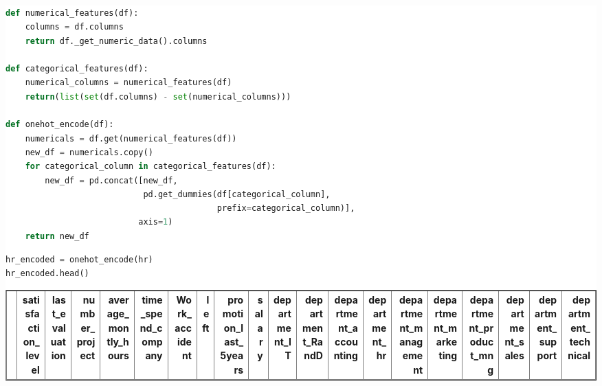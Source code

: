 


```python
def numerical_features(df):
    columns = df.columns
    return df._get_numeric_data().columns

def categorical_features(df):
    numerical_columns = numerical_features(df)
    return(list(set(df.columns) - set(numerical_columns)))

def onehot_encode(df):
    numericals = df.get(numerical_features(df))
    new_df = numericals.copy()
    for categorical_column in categorical_features(df):
        new_df = pd.concat([new_df, 
                            pd.get_dummies(df[categorical_column], 
                                           prefix=categorical_column)], 
                           axis=1)
    return new_df
```


```python
hr_encoded = onehot_encode(hr)
hr_encoded.head()
```




<div>
<style scoped>
    .dataframe tbody tr th:only-of-type {
        vertical-align: middle;
    }

    .dataframe tbody tr th {
        vertical-align: top;
    }

    .dataframe thead th {
        text-align: right;
    }
</style>
<table border="1" class="dataframe">
  <thead>
    <tr style="text-align: right;">
      <th></th>
      <th>satisfaction_level</th>
      <th>last_evaluation</th>
      <th>number_project</th>
      <th>average_montly_hours</th>
      <th>time_spend_company</th>
      <th>Work_accident</th>
      <th>left</th>
      <th>promotion_last_5years</th>
      <th>salary</th>
      <th>department_IT</th>
      <th>department_RandD</th>
      <th>department_accounting</th>
      <th>department_hr</th>
      <th>department_management</th>
      <th>department_marketing</th>
      <th>department_product_mng</th>
      <th>department_sales</th>
      <th>department_support</th>
      <th>department_technical</th>